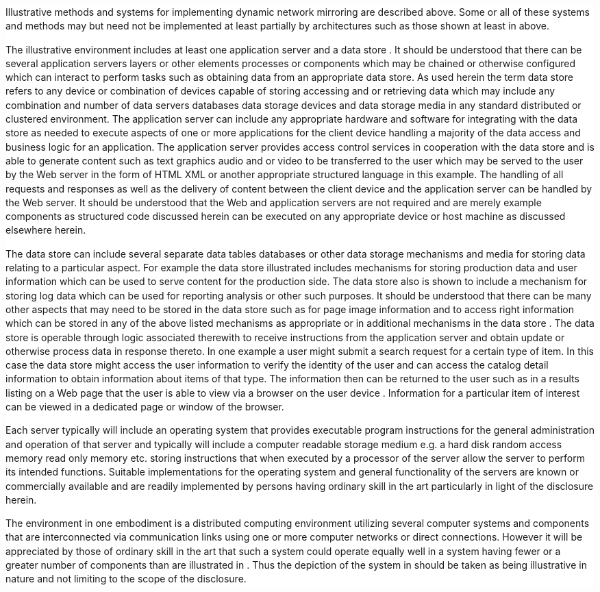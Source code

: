 Illustrative methods and systems for implementing dynamic network mirroring are described above. Some or all of these systems and methods may but need not be implemented at least partially by architectures such as those shown at least in above.

The illustrative environment includes at least one application server and a data store . It should be understood that there can be several application servers layers or other elements processes or components which may be chained or otherwise configured which can interact to perform tasks such as obtaining data from an appropriate data store. As used herein the term data store refers to any device or combination of devices capable of storing accessing and or retrieving data which may include any combination and number of data servers databases data storage devices and data storage media in any standard distributed or clustered environment. The application server can include any appropriate hardware and software for integrating with the data store as needed to execute aspects of one or more applications for the client device handling a majority of the data access and business logic for an application. The application server provides access control services in cooperation with the data store and is able to generate content such as text graphics audio and or video to be transferred to the user which may be served to the user by the Web server in the form of HTML XML or another appropriate structured language in this example. The handling of all requests and responses as well as the delivery of content between the client device and the application server can be handled by the Web server. It should be understood that the Web and application servers are not required and are merely example components as structured code discussed herein can be executed on any appropriate device or host machine as discussed elsewhere herein.

The data store can include several separate data tables databases or other data storage mechanisms and media for storing data relating to a particular aspect. For example the data store illustrated includes mechanisms for storing production data and user information which can be used to serve content for the production side. The data store also is shown to include a mechanism for storing log data which can be used for reporting analysis or other such purposes. It should be understood that there can be many other aspects that may need to be stored in the data store such as for page image information and to access right information which can be stored in any of the above listed mechanisms as appropriate or in additional mechanisms in the data store . The data store is operable through logic associated therewith to receive instructions from the application server and obtain update or otherwise process data in response thereto. In one example a user might submit a search request for a certain type of item. In this case the data store might access the user information to verify the identity of the user and can access the catalog detail information to obtain information about items of that type. The information then can be returned to the user such as in a results listing on a Web page that the user is able to view via a browser on the user device . Information for a particular item of interest can be viewed in a dedicated page or window of the browser.

Each server typically will include an operating system that provides executable program instructions for the general administration and operation of that server and typically will include a computer readable storage medium e.g. a hard disk random access memory read only memory etc. storing instructions that when executed by a processor of the server allow the server to perform its intended functions. Suitable implementations for the operating system and general functionality of the servers are known or commercially available and are readily implemented by persons having ordinary skill in the art particularly in light of the disclosure herein.

The environment in one embodiment is a distributed computing environment utilizing several computer systems and components that are interconnected via communication links using one or more computer networks or direct connections. However it will be appreciated by those of ordinary skill in the art that such a system could operate equally well in a system having fewer or a greater number of components than are illustrated in . Thus the depiction of the system in should be taken as being illustrative in nature and not limiting to the scope of the disclosure.

